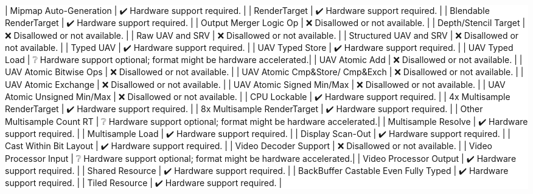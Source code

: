 | Mipmap Auto-Generation | ✔️ Hardware support required. |
| RenderTarget | ✔️ Hardware support required. |
| Blendable RenderTarget | ✔️ Hardware support required. |
| Output Merger Logic Op | ❌ Disallowed or not available. |
| Depth/Stencil Target | ❌ Disallowed or not available. |
| Raw UAV and SRV | ❌ Disallowed or not available. |
| Structured UAV and SRV | ❌ Disallowed or not available. |
| Typed UAV | ✔️ Hardware support required. |
| UAV Typed Store | ✔️ Hardware support required. |
| UAV Typed Load | ❔ Hardware support optional; format might be hardware accelerated.|
| UAV Atomic Add | ❌ Disallowed or not available. |
| UAV Atomic Bitwise Ops | ❌ Disallowed or not available. |
| UAV Atomic Cmp&Store/ Cmp&Exch | ❌ Disallowed or not available. |
| UAV Atomic Exchange | ❌ Disallowed or not available. |
| UAV Atomic Signed Min/Max | ❌ Disallowed or not available. |
| UAV Atomic Unsigned Min/Max | ❌ Disallowed or not available. |
| CPU Lockable | ✔️ Hardware support required. |
| 4x Multisample RenderTarget | ✔️ Hardware support required. |
| 8x Multisample RenderTarget | ✔️ Hardware support required. |
| Other Multisample Count RT | ❔ Hardware support optional; format might be hardware accelerated.|
| Multisample Resolve | ✔️ Hardware support required. |
| Multisample Load | ✔️ Hardware support required. |
| Display Scan-Out | ✔️ Hardware support required. |
| Cast Within Bit Layout | ✔️ Hardware support required. |
| Video Decoder Support | ❌ Disallowed or not available. |
| Video Processor Input | ❔ Hardware support optional; format might be hardware accelerated.|
| Video Processor Output | ✔️ Hardware support required. |
| Shared Resource | ✔️ Hardware support required. |
| BackBuffer Castable Even Fully Typed | ✔️ Hardware support required. |
| Tiled Resource | ✔️ Hardware support required. |
